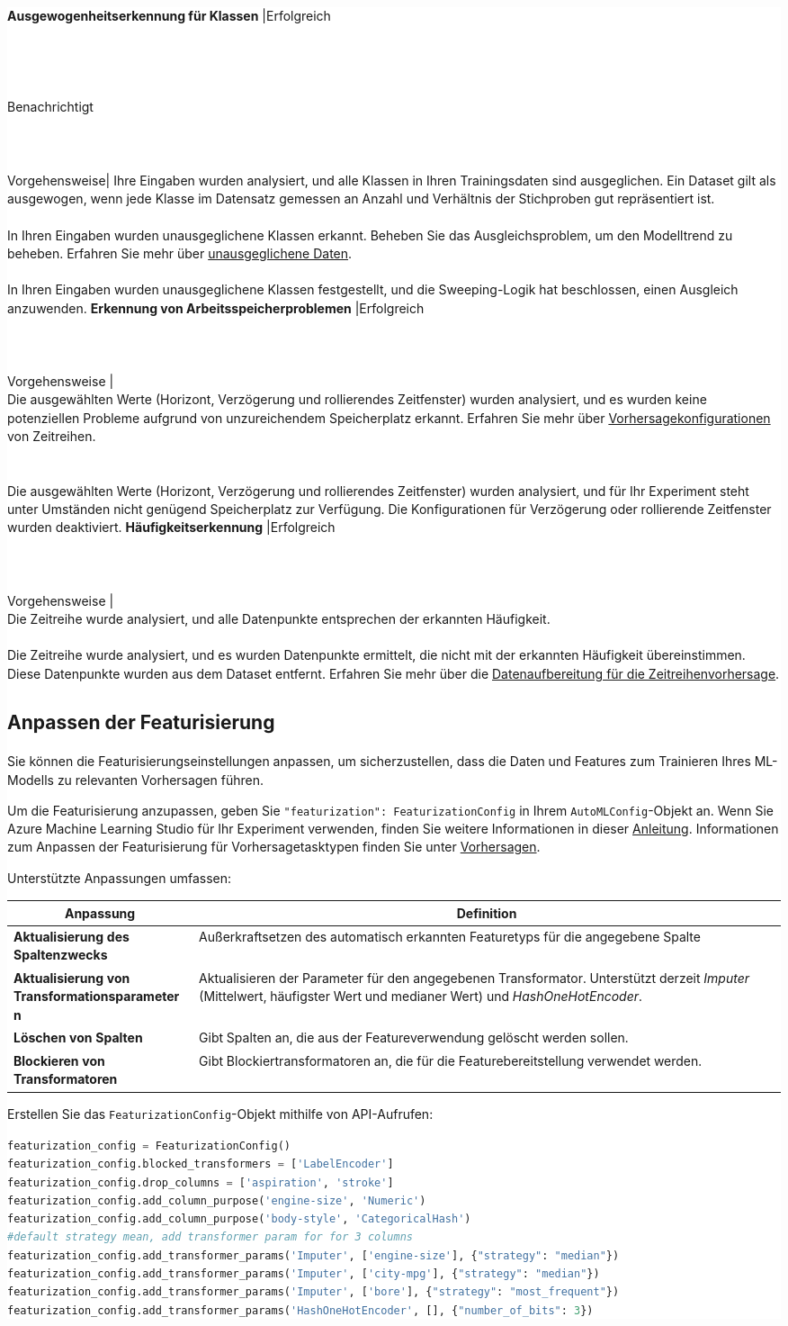 **Ausgewogenheitserkennung für Klassen** |Erfolgreich <br><br><br><br><br> Benachrichtigt <br><br><br><br> Vorgehensweise| Ihre Eingaben wurden analysiert, und alle Klassen in Ihren Trainingsdaten sind ausgeglichen. Ein Dataset gilt als ausgewogen, wenn jede Klasse im Datensatz gemessen an Anzahl und Verhältnis der Stichproben gut repräsentiert ist. <br><br> In Ihren Eingaben wurden unausgeglichene Klassen erkannt. Beheben Sie das Ausgleichsproblem, um den Modelltrend zu beheben. Erfahren Sie mehr über [unausgeglichene Daten](https://docs.microsoft.com/azure/machine-learning/concept-manage-ml-pitfalls#identify-models-with-imbalanced-data). <br><br> In Ihren Eingaben wurden unausgeglichene Klassen festgestellt, und die Sweeping-Logik hat beschlossen, einen Ausgleich anzuwenden.
**Erkennung von Arbeitsspeicherproblemen** |Erfolgreich <br><br><br><br> Vorgehensweise |<br> Die ausgewählten Werte (Horizont, Verzögerung und rollierendes Zeitfenster) wurden analysiert, und es wurden keine potenziellen Probleme aufgrund von unzureichendem Speicherplatz erkannt. Erfahren Sie mehr über [Vorhersagekonfigurationen](https://docs.microsoft.com/azure/machine-learning/how-to-auto-train-forecast#configure-and-run-experiment) von Zeitreihen. <br><br><br>Die ausgewählten Werte (Horizont, Verzögerung und rollierendes Zeitfenster) wurden analysiert, und für Ihr Experiment steht unter Umständen nicht genügend Speicherplatz zur Verfügung. Die Konfigurationen für Verzögerung oder rollierende Zeitfenster wurden deaktiviert.
**Häufigkeitserkennung** |Erfolgreich <br><br><br><br> Vorgehensweise |<br> Die Zeitreihe wurde analysiert, und alle Datenpunkte entsprechen der erkannten Häufigkeit. <br> <br> Die Zeitreihe wurde analysiert, und es wurden Datenpunkte ermittelt, die nicht mit der erkannten Häufigkeit übereinstimmen. Diese Datenpunkte wurden aus dem Dataset entfernt. Erfahren Sie mehr über die [Datenaufbereitung für die Zeitreihenvorhersage](https://docs.microsoft.com/azure/machine-learning/how-to-auto-train-forecast#preparing-data).

## <a name="customize-featurization"></a>Anpassen der Featurisierung

Sie können die Featurisierungseinstellungen anpassen, um sicherzustellen, dass die Daten und Features zum Trainieren Ihres ML-Modells zu relevanten Vorhersagen führen.

Um die Featurisierung anzupassen, geben Sie `"featurization": FeaturizationConfig` in Ihrem `AutoMLConfig`-Objekt an. Wenn Sie Azure Machine Learning Studio für Ihr Experiment verwenden, finden Sie weitere Informationen in dieser [Anleitung](how-to-use-automated-ml-for-ml-models.md#customize-featurization). Informationen zum Anpassen der Featurisierung für Vorhersagetasktypen finden Sie unter [Vorhersagen](how-to-auto-train-forecast.md#customize-featurization).

Unterstützte Anpassungen umfassen:

|Anpassung|Definition|
|--|--|
|**Aktualisierung des Spaltenzwecks**|Außerkraftsetzen des automatisch erkannten Featuretyps für die angegebene Spalte|
|**Aktualisierung von Transformationsparametern** |Aktualisieren der Parameter für den angegebenen Transformator. Unterstützt derzeit *Imputer* (Mittelwert, häufigster Wert und medianer Wert) und *HashOneHotEncoder*.|
|**Löschen von Spalten** |Gibt Spalten an, die aus der Featureverwendung gelöscht werden sollen.|
|**Blockieren von Transformatoren**| Gibt Blockiertransformatoren an, die für die Featurebereitstellung verwendet werden.|

Erstellen Sie das `FeaturizationConfig`-Objekt mithilfe von API-Aufrufen:

```python
featurization_config = FeaturizationConfig()
featurization_config.blocked_transformers = ['LabelEncoder']
featurization_config.drop_columns = ['aspiration', 'stroke']
featurization_config.add_column_purpose('engine-size', 'Numeric')
featurization_config.add_column_purpose('body-style', 'CategoricalHash')
#default strategy mean, add transformer param for for 3 columns
featurization_config.add_transformer_params('Imputer', ['engine-size'], {"strategy": "median"})
featurization_config.add_transformer_params('Imputer', ['city-mpg'], {"strategy": "median"})
featurization_config.add_transformer_params('Imputer', ['bore'], {"strategy": "most_frequent"})
featurization_config.add_transformer_params('HashOneHotEncoder', [], {"number_of_bits": 3})
```
